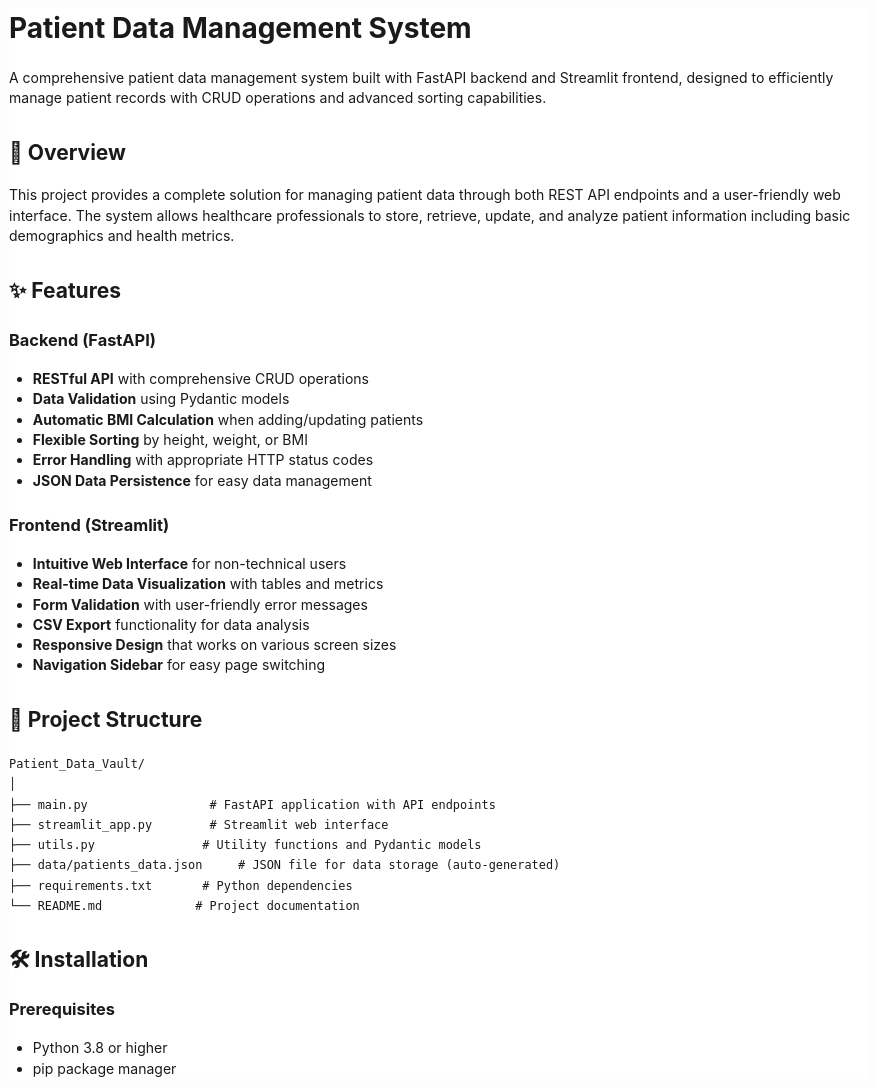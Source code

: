 # Patient Data Management System

A comprehensive patient data management system built with FastAPI backend and Streamlit frontend, designed to efficiently manage patient records with CRUD operations and advanced sorting capabilities.

## 🏥 Overview

This project provides a complete solution for managing patient data through both REST API endpoints and a user-friendly web interface. The system allows healthcare professionals to store, retrieve, update, and analyze patient information including basic demographics and health metrics.

## ✨ Features

### Backend (FastAPI)
- **RESTful API** with comprehensive CRUD operations
- **Data Validation** using Pydantic models
- **Automatic BMI Calculation** when adding/updating patients
- **Flexible Sorting** by height, weight, or BMI
- **Error Handling** with appropriate HTTP status codes
- **JSON Data Persistence** for easy data management

### Frontend (Streamlit)
- **Intuitive Web Interface** for non-technical users
- **Real-time Data Visualization** with tables and metrics
- **Form Validation** with user-friendly error messages
- **CSV Export** functionality for data analysis
- **Responsive Design** that works on various screen sizes
- **Navigation Sidebar** for easy page switching

## 📁 Project Structure

```
Patient_Data_Vault/
│
├── main.py                 # FastAPI application with API endpoints
├── streamlit_app.py        # Streamlit web interface
├── utils.py               # Utility functions and Pydantic models
├── data/patients_data.json     # JSON file for data storage (auto-generated)
├── requirements.txt       # Python dependencies
└── README.md             # Project documentation
```

## 🛠️ Installation

### Prerequisites
- Python 3.8 or higher
- pip package manager
